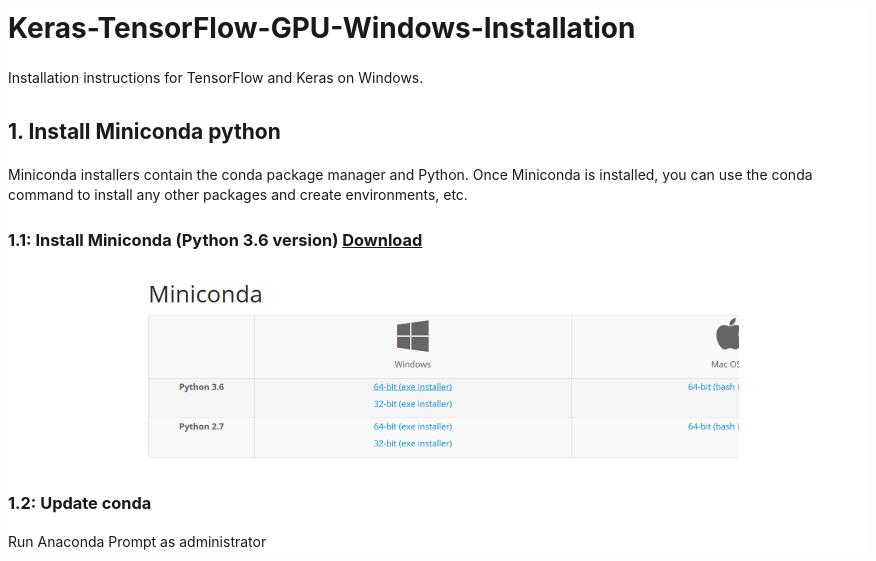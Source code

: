 # Keras-TensorFlow-GPU-Windows-Installation

Installation instructions for TensorFlow and Keras on Windows.

## 1. Install Miniconda python

Miniconda installers contain the conda package manager and Python. Once Miniconda is installed, you can use the conda command to install any other packages and create environments, etc.

### 1.1: Install Miniconda (Python 3.6 version) <a href="https://conda.io/miniconda.html" target="_blank">Download</a>

<p align="center"><img width=70% src="miniconda.png"></p>

### 1.2: Update conda

Run Anaconda Prompt as administrator
